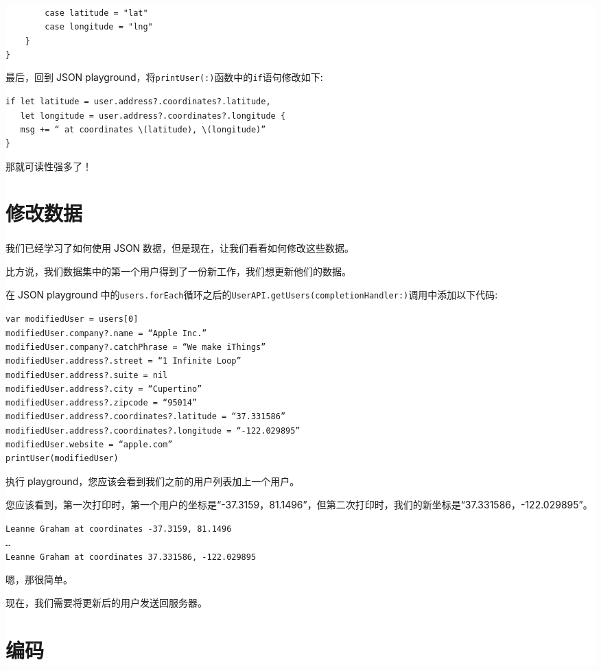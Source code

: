 ```
        case latitude = "lat"
        case longitude = "lng"
    }
}
```

最后，回到 JSON playground，将`printUser(:)`函数中的`if`语句修改如下:

```
if let latitude = user.address?.coordinates?.latitude,
   let longitude = user.address?.coordinates?.longitude {
   msg += “ at coordinates \(latitude), \(longitude)”
}
```

那就可读性强多了！

# **修改数据**

我们已经学习了如何使用 JSON 数据，但是现在，让我们看看如何修改这些数据。

比方说，我们数据集中的第一个用户得到了一份新工作，我们想更新他们的数据。

在 JSON playground 中的`users.forEach`循环之后的`UserAPI.getUsers(completionHandler:)`调用中添加以下代码:

```
var modifiedUser = users[0]
modifiedUser.company?.name = “Apple Inc.”
modifiedUser.company?.catchPhrase = “We make iThings”
modifiedUser.address?.street = “1 Infinite Loop”
modifiedUser.address?.suite = nil
modifiedUser.address?.city = “Cupertino”
modifiedUser.address?.zipcode = “95014”
modifiedUser.address?.coordinates?.latitude = “37.331586”
modifiedUser.address?.coordinates?.longitude = “-122.029895”
modifiedUser.website = “apple.com”
printUser(modifiedUser)
```

执行 playground，您应该会看到我们之前的用户列表加上一个用户。

您应该看到，第一次打印时，第一个用户的坐标是“-37.3159，81.1496”，但第二次打印时，我们的新坐标是“37.331586，-122.029895”。

```
Leanne Graham at coordinates -37.3159, 81.1496
…
Leanne Graham at coordinates 37.331586, -122.029895
```

嗯，那很简单。

现在，我们需要将更新后的用户发送回服务器。

# **编码**
